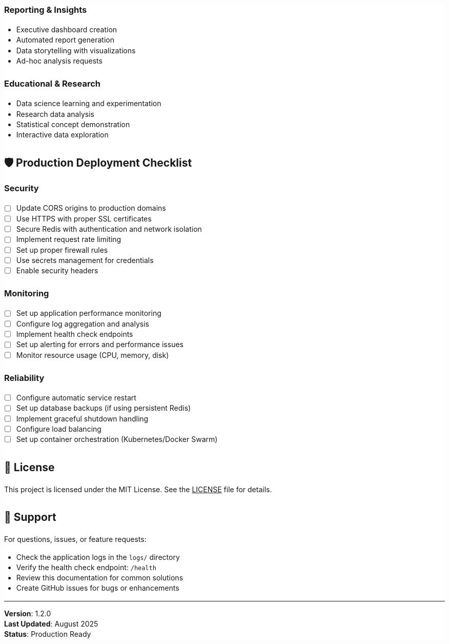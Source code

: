 ### **Reporting & Insights**
- Executive dashboard creation
- Automated report generation
- Data storytelling with visualizations
- Ad-hoc analysis requests

### **Educational & Research**
- Data science learning and experimentation
- Research data analysis
- Statistical concept demonstration
- Interactive data exploration

## 🛡️ Production Deployment Checklist

### **Security**
- [ ] Update CORS origins to production domains
- [ ] Use HTTPS with proper SSL certificates
- [ ] Secure Redis with authentication and network isolation
- [ ] Implement request rate limiting
- [ ] Set up proper firewall rules
- [ ] Use secrets management for credentials
- [ ] Enable security headers

### **Monitoring**
- [ ] Set up application performance monitoring
- [ ] Configure log aggregation and analysis
- [ ] Implement health check endpoints
- [ ] Set up alerting for errors and performance issues
- [ ] Monitor resource usage (CPU, memory, disk)

### **Reliability**
- [ ] Configure automatic service restart
- [ ] Set up database backups (if using persistent Redis)
- [ ] Implement graceful shutdown handling
- [ ] Configure load balancing
- [ ] Set up container orchestration (Kubernetes/Docker Swarm)

## 📄 License

This project is licensed under the MIT License. See the [LICENSE](LICENSE) file for details.

## 🤝 Support

For questions, issues, or feature requests:
- Check the application logs in the `logs/` directory
- Verify the health check endpoint: `/health`
- Review this documentation for common solutions
- Create GitHub issues for bugs or enhancements

---

**Version**: 1.2.0  
**Last Updated**: August 2025  
**Status**: Production Ready